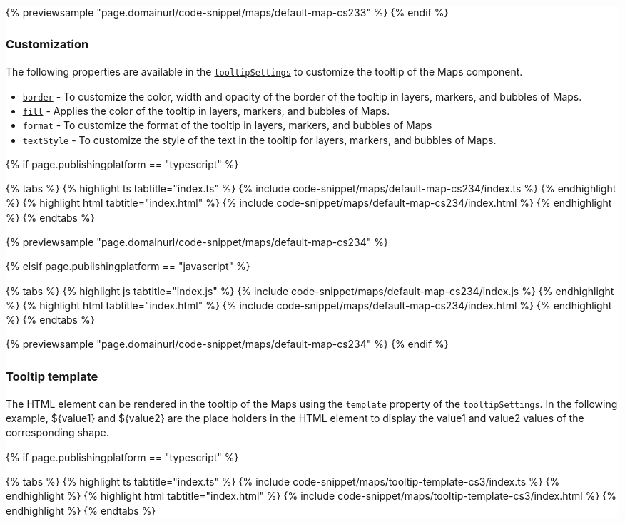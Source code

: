 {% previewsample "page.domainurl/code-snippet/maps/default-map-cs233" %}
{% endif %}

### Customization

The following properties are available in the [`tooltipSettings`](../api/maps/tooltipSettingsModel/) to customize the tooltip of the Maps component.

* [`border`](../api/maps/tooltipSettingsModel/#border) - To customize the color, width and opacity of the border of the tooltip in layers, markers, and bubbles of Maps.
* [`fill`](../api/maps/tooltipSettingsModel/#fill) - Applies the color of the tooltip in layers, markers, and bubbles of Maps.
* [`format`](../api/maps/tooltipSettingsModel/#format) - To customize the format of the tooltip in layers, markers, and bubbles of Maps
* [`textStyle`](../api/maps/tooltipSettingsModel/#textstyle) - To customize the style of the text in the tooltip for layers, markers, and bubbles of Maps.

{% if page.publishingplatform == "typescript" %}

 {% tabs %}
{% highlight ts tabtitle="index.ts" %}
{% include code-snippet/maps/default-map-cs234/index.ts %}
{% endhighlight %}
{% highlight html tabtitle="index.html" %}
{% include code-snippet/maps/default-map-cs234/index.html %}
{% endhighlight %}
{% endtabs %}
        
{% previewsample "page.domainurl/code-snippet/maps/default-map-cs234" %}

{% elsif page.publishingplatform == "javascript" %}

{% tabs %}
{% highlight js tabtitle="index.js" %}
{% include code-snippet/maps/default-map-cs234/index.js %}
{% endhighlight %}
{% highlight html tabtitle="index.html" %}
{% include code-snippet/maps/default-map-cs234/index.html %}
{% endhighlight %}
{% endtabs %}

{% previewsample "page.domainurl/code-snippet/maps/default-map-cs234" %}
{% endif %}

### Tooltip template

The HTML element can be rendered in the tooltip of the Maps using the [`template`](../api/maps/tooltipSettingsModel/#template) property of the [`tooltipSettings`](../api/maps/tooltipSettingsModel/). In the following example, ${value1} and ${value2} are the place holders in the HTML element to display the value1 and value2 values of the corresponding shape.

{% if page.publishingplatform == "typescript" %}

 {% tabs %}
{% highlight ts tabtitle="index.ts" %}
{% include code-snippet/maps/tooltip-template-cs3/index.ts %}
{% endhighlight %}
{% highlight html tabtitle="index.html" %}
{% include code-snippet/maps/tooltip-template-cs3/index.html %}
{% endhighlight %}
{% endtabs %}
        